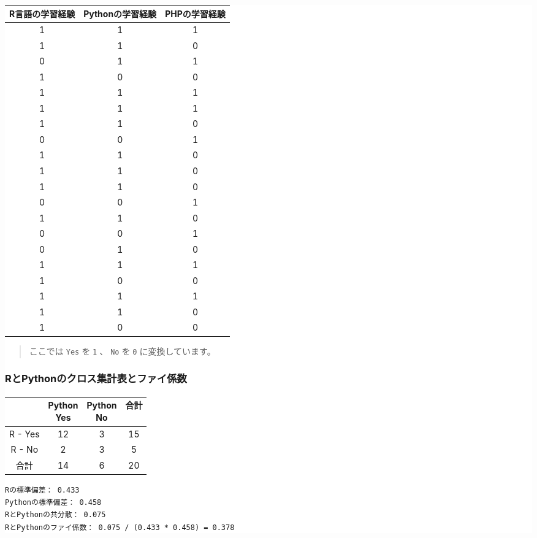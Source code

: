 | R言語の学習経験 | Pythonの学習経験 | PHPの学習経験 |
|:--:|:--:|:--:|
| 1 | 1 | 1 |
| 1 | 1 | 0 |
| 0 | 1 | 1 |
| 1 | 0 | 0 |
| 1 | 1 | 1 |
| 1 | 1 | 1 |
| 1 | 1 | 0 |
| 0 | 0 | 1 |
| 1 | 1 | 0 |
| 1 | 1 | 0 |
| 1 | 1 | 0 |
| 0 | 0 | 1 |
| 1 | 1 | 0 |
| 0 | 0 | 1 |
| 0 | 1 | 0 |
| 1 | 1 | 1 |
| 1 | 0 | 0 |
| 1 | 1 | 1 |
| 1 | 1 | 0 |
| 1 | 0 | 0 |

> ここでは `Yes` を `1` 、 `No` を `0` に変換しています。

### RとPythonのクロス集計表とファイ係数

|<br>|Python<br>Yes|Python<br>No|合計|
|:--:|:--:|:--:|:--:|
|R - Yes|12|3|15|
|R - No|2|3|5|
|合計|14|6|20|

```
Rの標準偏差： 0.433
Pythonの標準偏差： 0.458
RとPythonの共分散： 0.075
RとPythonのファイ係数： 0.075 / (0.433 * 0.458) = 0.378
```
